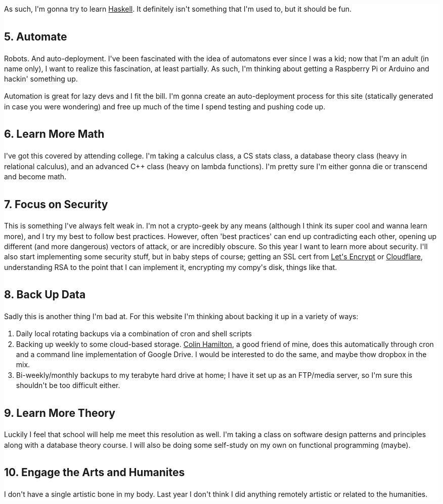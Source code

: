 As such, I'm gonna try to learn [Haskell][LYAHFGG]. It definitely isn't something that I'm used to, but it should be fun.

## 5. Automate

Robots. And auto-deployment. I've been fascinated with the idea of automatons ever since I was a kid; now that I'm an adult (in name only), I want to realize this fascination, at least partially. As such, I'm thinking about getting a Raspberry Pi or Arduino and hackin' something up.

Automation is great for lazy devs and I fit the bill. I'm gonna create an auto-deployment process for this site (statically generated in case you were wondering) and free up much of the time I spend testing and pushing code up.

## 6. Learn More Math

I've got this covered by attending college. I'm taking a calculus class, a CS stats class, a database theory class (heavy in relational calculus), and an advanced C++ class (heavy on lambda functions). I'm pretty sure I'm either gonna die or transcend and become math.

## 7. Focus on Security

This is something I've always felt weak in. I'm not a crypto-geek by any means (although I think its super cool and wanna learn more), and I try my best to follow best practices. However, often 'best practices' can end up contradicting each other, opening up different (and  more dangerous) vectors of attack, or are incredibly obscure. So this year I want to learn more about security. I'll also start implementing some security stuff, but in baby steps of course; getting an SSL cert from [Let's Encrypt][ssl1] or [Cloudflare][ssl2], understanding RSA to the point that I can implement it, encrypting my compy's disk, things like that.

## 8. Back Up Data

Sadly this is another thing I'm bad at. For this website I'm thinking about backing it up in a variety of ways:

1. Daily local rotating backups via a combination of cron and shell scripts
2. Backing up weekly to some cloud-based storage. [Colin Hamilton][buddy], a good friend of mine, does this automatically through cron and a command line implementation of Google Drive. I would be interested to do the same, and maybe thow dropbox in the mix.
3. Bi-weekly/monthly backups to my terabyte hard drive at home; I have it set up as an FTP/media server, so I'm sure this shouldn't be too difficult either.

## 9. Learn More Theory

Luckily I feel that school will help me meet this resolution as well. I'm taking a class on software design patterns and principles along with a database theory course. I will also be doing some self-study on my own on functional programming (maybe).

## 10. Engage the Arts and Humanites

I don't have a single artistic bone in my body. Last year I don't think I did anything remotely artistic or related to the humanities.


[Resolutions]: http://matt.might.net/articles/programmers-resolutions/
[Matt]: http://matt.might.net/#personal
[LYAHFGG]: http://learnyouahaskell.com
[ssl1]: https://letsencrypt.org/
[ssl2]: https://www.cloudflare.com/ssl/
[buddy]: http://colinleehamilton.com/
[git]: http://imgs.xkcd.com/comics/git.png
[shipit]: http://www.commitstrip.com/wp-content/uploads/2014/11/Strip-Side-project-650-finalenglish.jpg
[comic1]: http://xkcd.com/